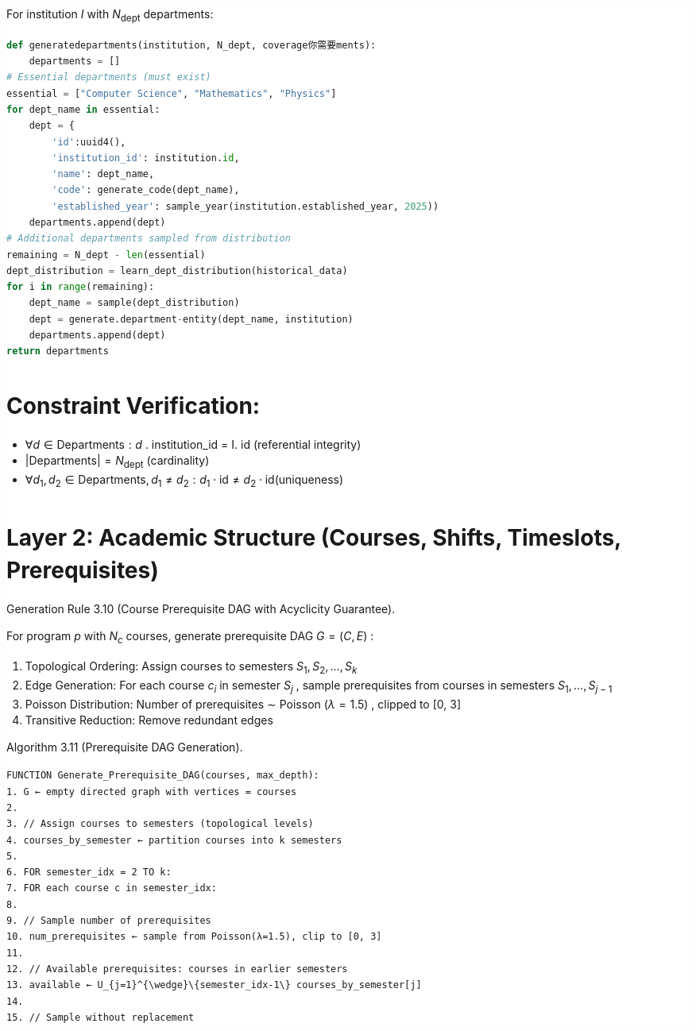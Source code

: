 For institution  $I$  with  $N_{\mathrm{dept}}$  departments:

```python
def generatedepartments(institution, N_dept, coverage你需要ments):
    departments = []
# Essential departments (must exist)
essential = ["Computer Science", "Mathematics", "Physics"]
for dept_name in essential:
    dept = {
        'id':uuid4(),
        'institution_id': institution.id,
        'name': dept_name,
        'code': generate_code(dept_name),
        'established_year': sample_year(institution.established_year, 2025))
    departments.append(dept)
# Additional departments sampled from distribution
remaining = N_dept - len(essential)
dept_distribution = learn_dept_distribution(historical_data)
for i in range(remaining):
    dept_name = sample(dept_distribution)
    dept = generate.department-entity(dept_name, institution)
    departments.append(dept)
return departments
```

# Constraint Verification:

-  $\forall d \in \text{Departments}: d$ . institution\_id = I. id (referential integrity)  
-  $|\text{Departments}| = N_{\text{dept}}$  (cardinality)  
-  $\forall d_{1}, d_{2} \in \text{Departments}, d_{1} \neq d_{2}: d_{1} \cdot \text{id} \neq d_{2} \cdot \text{id} (\text{uniqueness})$

# Layer 2: Academic Structure (Courses, Shifts, Timeslots, Prerequisites)

Generation Rule 3.10 (Course Prerequisite DAG with Acyclicity Guarantee).

For program  $p$  with  $N_{c}$  courses, generate prerequisite DAG  $G = (C, E)$ :

1. Topological Ordering: Assign courses to semesters  $S_{1}, S_{2}, \ldots, S_{k}$  
2. Edge Generation: For each course  $c_{i}$  in semester  $S_{j}$ , sample prerequisites from courses in semesters  $S_{1}, \ldots, S_{j-1}$  
3. Poisson Distribution: Number of prerequisites  $\sim$  Poisson  $(\lambda = 1.5)$ , clipped to [0, 3]  
4. Transitive Reduction: Remove redundant edges

Algorithm 3.11 (Prerequisite DAG Generation).

```txt
FUNCTION Generate_Prerequisite_DAG(courses, max_depth):  
1. G ← empty directed graph with vertices = courses  
2.  
3. // Assign courses to semesters (topological levels)  
4. courses_by_semester ← partition courses into k semesters  
5.  
6. FOR semester_idx = 2 TO k:  
7. FOR each course c in semester_idx:  
8.  
9. // Sample number of prerequisites  
10. num_prerequisites ← sample from Poisson(λ=1.5), clip to [0, 3]  
11.  
12. // Available prerequisites: courses in earlier semesters  
13. available ← U_{j=1}^{\wedge}\{semester_idx-1\} courses_by_semester[j]  
14.  
15. // Sample without replacement  
```